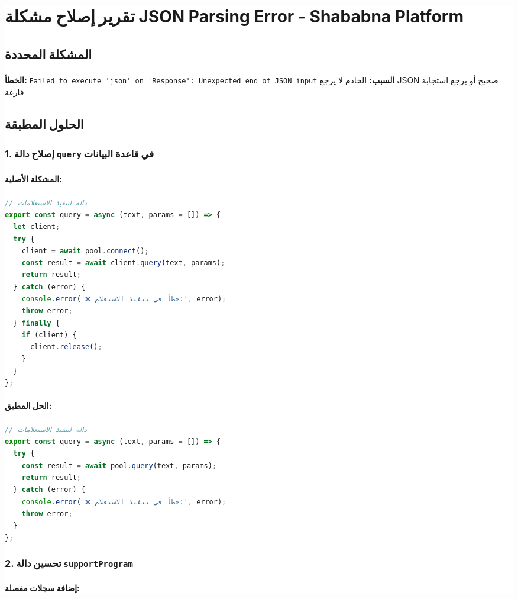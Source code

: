 # تقرير إصلاح مشكلة JSON Parsing Error - Shababna Platform

## المشكلة المحددة

**الخطأ:** `Failed to execute 'json' on 'Response': Unexpected end of JSON input`
**السبب:** الخادم لا يرجع JSON صحيح أو يرجع استجابة فارغة

## الحلول المطبقة

### 1. إصلاح دالة `query` في قاعدة البيانات

#### المشكلة الأصلية:

```javascript
// دالة لتنفيذ الاستعلامات
export const query = async (text, params = []) => {
  let client;
  try {
    client = await pool.connect();
    const result = await client.query(text, params);
    return result;
  } catch (error) {
    console.error('❌ خطأ في تنفيذ الاستعلام:', error);
    throw error;
  } finally {
    if (client) {
      client.release();
    }
  }
};
```

#### الحل المطبق:

```javascript
// دالة لتنفيذ الاستعلامات
export const query = async (text, params = []) => {
  try {
    const result = await pool.query(text, params);
    return result;
  } catch (error) {
    console.error('❌ خطأ في تنفيذ الاستعلام:', error);
    throw error;
  }
};
```

### 2. تحسين دالة `supportProgram`

#### إضافة سجلات مفصلة:
